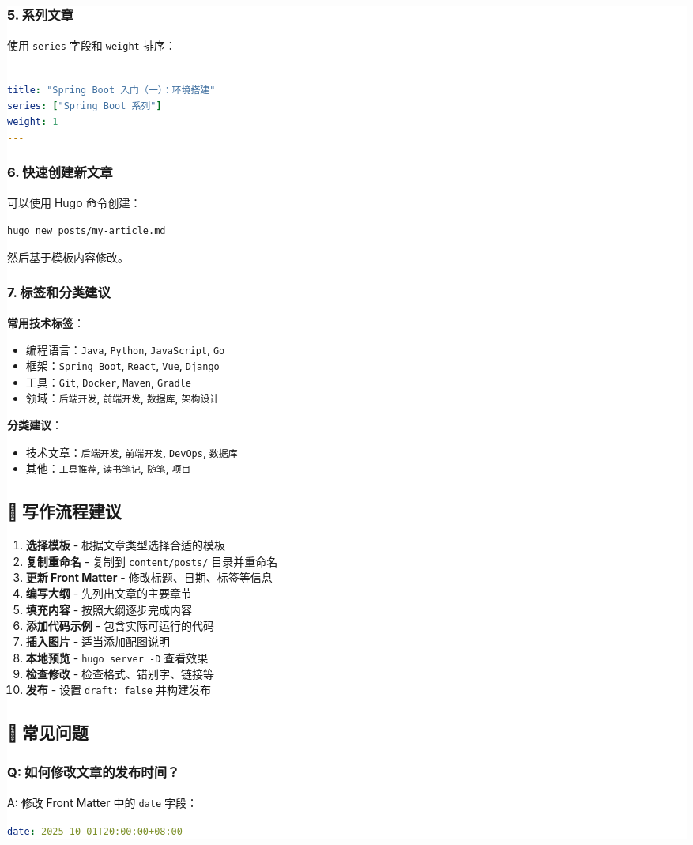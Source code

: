 ### 5. 系列文章

使用 `series` 字段和 `weight` 排序：

```yaml
---
title: "Spring Boot 入门（一）：环境搭建"
series: ["Spring Boot 系列"]
weight: 1
---
```

### 6. 快速创建新文章

可以使用 Hugo 命令创建：

```bash
hugo new posts/my-article.md
```

然后基于模板内容修改。

### 7. 标签和分类建议

**常用技术标签**：
- 编程语言：`Java`, `Python`, `JavaScript`, `Go`
- 框架：`Spring Boot`, `React`, `Vue`, `Django`
- 工具：`Git`, `Docker`, `Maven`, `Gradle`
- 领域：`后端开发`, `前端开发`, `数据库`, `架构设计`

**分类建议**：
- 技术文章：`后端开发`, `前端开发`, `DevOps`, `数据库`
- 其他：`工具推荐`, `读书笔记`, `随笔`, `项目`

## 📖 写作流程建议

1. **选择模板** - 根据文章类型选择合适的模板
2. **复制重命名** - 复制到 `content/posts/` 目录并重命名
3. **更新 Front Matter** - 修改标题、日期、标签等信息
4. **编写大纲** - 先列出文章的主要章节
5. **填充内容** - 按照大纲逐步完成内容
6. **添加代码示例** - 包含实际可运行的代码
7. **插入图片** - 适当添加配图说明
8. **本地预览** - `hugo server -D` 查看效果
9. **检查修改** - 检查格式、错别字、链接等
10. **发布** - 设置 `draft: false` 并构建发布

## 🔧 常见问题

### Q: 如何修改文章的发布时间？

A: 修改 Front Matter 中的 `date` 字段：
```yaml
date: 2025-10-01T20:00:00+08:00
```
